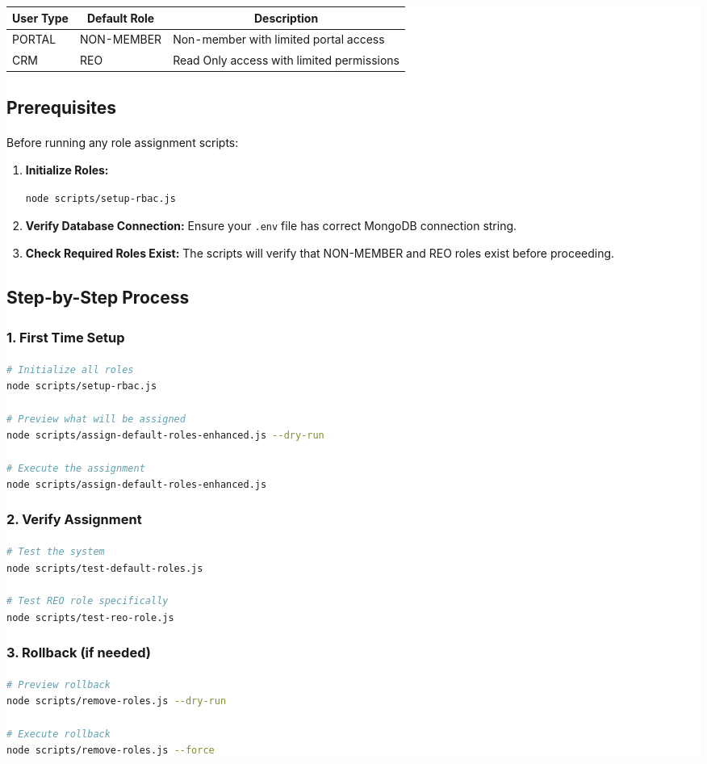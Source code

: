 | User Type | Default Role | Description                               |
| --------- | ------------ | ----------------------------------------- |
| PORTAL    | NON-MEMBER   | Non-member with limited portal access     |
| CRM       | REO          | Read Only access with limited permissions |

## Prerequisites

Before running any role assignment scripts:

1. **Initialize Roles:**

   ```bash
   node scripts/setup-rbac.js
   ```

2. **Verify Database Connection:**
   Ensure your `.env` file has correct MongoDB connection string.

3. **Check Required Roles Exist:**
   The scripts will verify that NON-MEMBER and REO roles exist before proceeding.

## Step-by-Step Process

### 1. First Time Setup

```bash
# Initialize all roles
node scripts/setup-rbac.js

# Preview what will be assigned
node scripts/assign-default-roles-enhanced.js --dry-run

# Execute the assignment
node scripts/assign-default-roles-enhanced.js
```

### 2. Verify Assignment

```bash
# Test the system
node scripts/test-default-roles.js

# Test REO role specifically
node scripts/test-reo-role.js
```

### 3. Rollback (if needed)

```bash
# Preview rollback
node scripts/remove-roles.js --dry-run

# Execute rollback
node scripts/remove-roles.js --force
```
